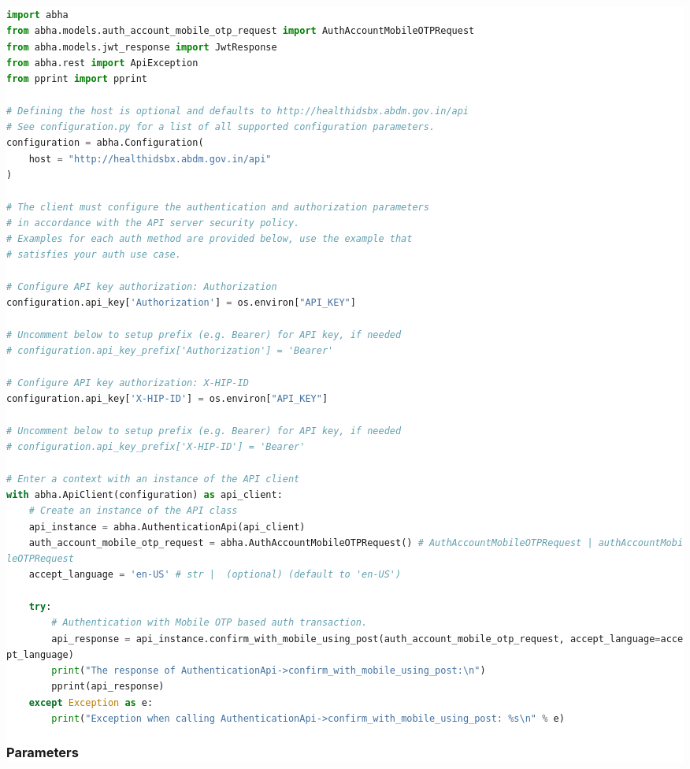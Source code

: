 ```python
import abha
from abha.models.auth_account_mobile_otp_request import AuthAccountMobileOTPRequest
from abha.models.jwt_response import JwtResponse
from abha.rest import ApiException
from pprint import pprint

# Defining the host is optional and defaults to http://healthidsbx.abdm.gov.in/api
# See configuration.py for a list of all supported configuration parameters.
configuration = abha.Configuration(
    host = "http://healthidsbx.abdm.gov.in/api"
)

# The client must configure the authentication and authorization parameters
# in accordance with the API server security policy.
# Examples for each auth method are provided below, use the example that
# satisfies your auth use case.

# Configure API key authorization: Authorization
configuration.api_key['Authorization'] = os.environ["API_KEY"]

# Uncomment below to setup prefix (e.g. Bearer) for API key, if needed
# configuration.api_key_prefix['Authorization'] = 'Bearer'

# Configure API key authorization: X-HIP-ID
configuration.api_key['X-HIP-ID'] = os.environ["API_KEY"]

# Uncomment below to setup prefix (e.g. Bearer) for API key, if needed
# configuration.api_key_prefix['X-HIP-ID'] = 'Bearer'

# Enter a context with an instance of the API client
with abha.ApiClient(configuration) as api_client:
    # Create an instance of the API class
    api_instance = abha.AuthenticationApi(api_client)
    auth_account_mobile_otp_request = abha.AuthAccountMobileOTPRequest() # AuthAccountMobileOTPRequest | authAccountMobileOTPRequest
    accept_language = 'en-US' # str |  (optional) (default to 'en-US')

    try:
        # Authentication with Mobile OTP based auth transaction.
        api_response = api_instance.confirm_with_mobile_using_post(auth_account_mobile_otp_request, accept_language=accept_language)
        print("The response of AuthenticationApi->confirm_with_mobile_using_post:\n")
        pprint(api_response)
    except Exception as e:
        print("Exception when calling AuthenticationApi->confirm_with_mobile_using_post: %s\n" % e)
```



### Parameters

